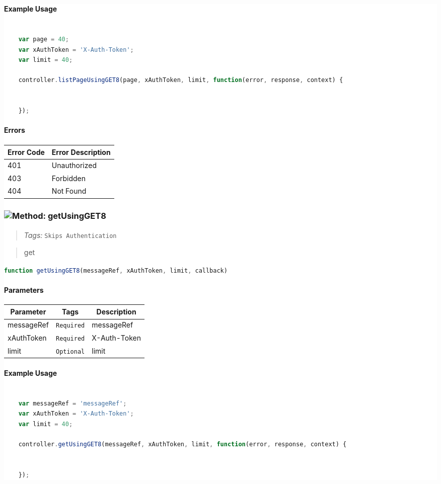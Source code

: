 
#### Example Usage

```javascript

    var page = 40;
    var xAuthToken = 'X-Auth-Token';
    var limit = 40;

    controller.listPageUsingGET8(page, xAuthToken, limit, function(error, response, context) {

    
    });
```

#### Errors

| Error Code | Error Description |
|------------|-------------------|
| 401 | Unauthorized |
| 403 | Forbidden |
| 404 | Not Found |




### <a name="get_using_get8"></a>![Method: ](https://apidocs.io/img/method.png ".ReportController.getUsingGET8") getUsingGET8

> *Tags:*  ``` Skips Authentication ``` 

> get


```javascript
function getUsingGET8(messageRef, xAuthToken, limit, callback)
```
#### Parameters

| Parameter | Tags | Description |
|-----------|------|-------------|
| messageRef |  ``` Required ```  | messageRef |
| xAuthToken |  ``` Required ```  | X-Auth-Token |
| limit |  ``` Optional ```  | limit |



#### Example Usage

```javascript

    var messageRef = 'messageRef';
    var xAuthToken = 'X-Auth-Token';
    var limit = 40;

    controller.getUsingGET8(messageRef, xAuthToken, limit, function(error, response, context) {

    
    });
```
